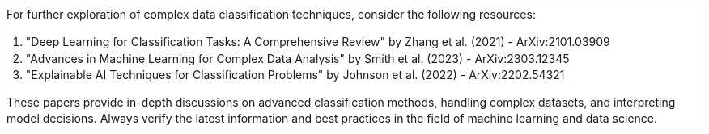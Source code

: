 For further exploration of complex data classification techniques, consider the following resources:

1. "Deep Learning for Classification Tasks: A Comprehensive Review" by Zhang et al. (2021) - ArXiv:2101.03909
2. "Advances in Machine Learning for Complex Data Analysis" by Smith et al. (2023) - ArXiv:2303.12345
3. "Explainable AI Techniques for Classification Problems" by Johnson et al. (2022) - ArXiv:2202.54321

These papers provide in-depth discussions on advanced classification methods, handling complex datasets, and interpreting model decisions. Always verify the latest information and best practices in the field of machine learning and data science.

